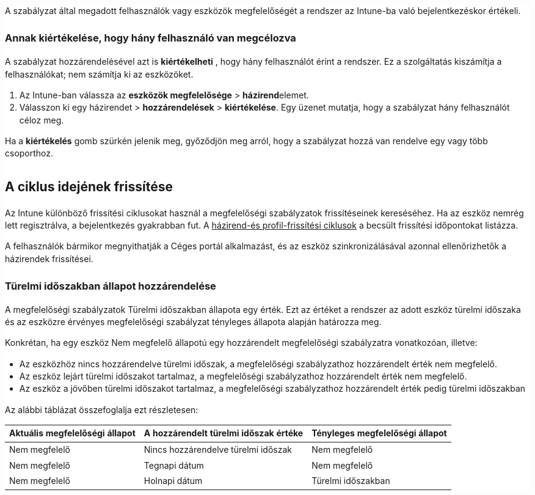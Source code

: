 A szabályzat által megadott felhasználók vagy eszközök megfelelőségét a rendszer az Intune-ba való bejelentkezéskor értékeli.

### <a name="evaluate-how-many-users-are-targeted"></a>Annak kiértékelése, hogy hány felhasználó van megcélozva

A szabályzat hozzárendelésével azt is **kiértékelheti** , hogy hány felhasználót érint a rendszer. Ez a szolgáltatás kiszámítja a felhasználókat; nem számítja ki az eszközöket.

1. Az Intune-ban válassza az **eszközök megfelelősége** > **házirend**elemet.
2. Válasszon ki egy házirendet > **hozzárendelések** > **kiértékelése**. Egy üzenet mutatja, hogy a szabályzat hány felhasználót céloz meg.

Ha a **kiértékelés** gomb szürkén jelenik meg, győződjön meg arról, hogy a szabályzat hozzá van rendelve egy vagy több csoporthoz.



## <a name="refresh-cycle-times"></a>A ciklus idejének frissítése

Az Intune különböző frissítési ciklusokat használ a megfelelőségi szabályzatok frissítéseinek kereséséhez. Ha az eszköz nemrég lett regisztrálva, a bejelentkezés gyakrabban fut. A [házirend-és profil-frissítési ciklusok](../configuration/device-profile-troubleshoot.md#how-long-does-it-take-for-devices-to-get-a-policy-profile-or-app-after-they-are-assigned) a becsült frissítési időpontokat listázza.

A felhasználók bármikor megnyithatják a Céges portál alkalmazást, és az eszköz szinkronizálásával azonnal ellenőrizhetők a házirendek frissítései.

### <a name="assign-an-ingraceperiod-status"></a>Türelmi időszakban állapot hozzárendelése

A megfelelőségi szabályzatok Türelmi időszakban állapota egy érték. Ezt az értéket a rendszer az adott eszköz türelmi időszaka és az eszközre érvényes megfelelőségi szabályzat tényleges állapota alapján határozza meg.

Konkrétan, ha egy eszköz Nem megfelelő állapotú egy hozzárendelt megfelelőségi szabályzatra vonatkozóan, illetve:

- Az eszközhöz nincs hozzárendelve türelmi időszak, a megfelelőségi szabályzathoz hozzárendelt érték nem megfelelő.
- Az eszköz lejárt türelmi időszakot tartalmaz, a megfelelőségi szabályzathoz hozzárendelt érték nem megfelelő.
- Az eszköz a jövőben türelmi időszakot tartalmaz, a megfelelőségi szabályzathoz hozzárendelt érték pedig türelmi időszakban

Az alábbi táblázat összefoglalja ezt részletesen:

|Aktuális megfelelőségi állapot|A hozzárendelt türelmi időszak értéke|Tényleges megfelelőségi állapot|
|---------|---------|---------|
|Nem megfelelő |Nincs hozzárendelve türelmi időszak |Nem megfelelő |
|Nem megfelelő |Tegnapi dátum|Nem megfelelő|
|Nem megfelelő |Holnapi dátum|Türelmi időszakban|
